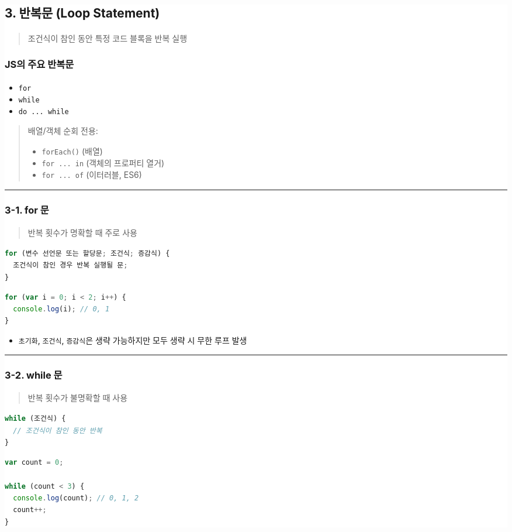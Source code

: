 
## 3. 반복문 (Loop Statement)

> 조건식이 참인 동안 특정 코드 블록을 반복 실행
> 

### JS의 주요 반복문

- `for`
- `while`
- `do ... while`

> 배열/객체 순회 전용:
> 
> - `forEach()` (배열)
> - `for ... in` (객체의 프로퍼티 열거)
> - `for ... of` (이터러블, ES6)

---

### 3-1. for 문

> 반복 횟수가 명확할 때 주로 사용
> 

```jsx
for (변수 선언문 또는 할당문; 조건식; 증감식) {
  조건식이 참인 경우 반복 실행될 문;
}

```

```jsx
for (var i = 0; i < 2; i++) {
  console.log(i); // 0, 1
}

```

- `초기화`, `조건식`, `증감식`은 생략 가능하지만 모두 생략 시 무한 루프 발생

---

### 3-2. while 문

> 반복 횟수가 불명확할 때 사용
> 

```jsx
while (조건식) {
  // 조건식이 참인 동안 반복
}

```

```jsx
var count = 0;

while (count < 3) {
  console.log(count); // 0, 1, 2
  count++;
}

```
